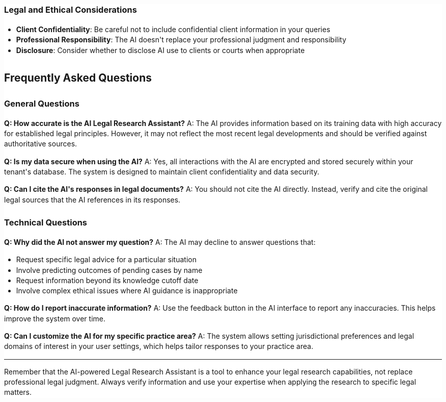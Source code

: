 ### Legal and Ethical Considerations

- **Client Confidentiality**: Be careful not to include confidential client information in your queries
- **Professional Responsibility**: The AI doesn't replace your professional judgment and responsibility
- **Disclosure**: Consider whether to disclose AI use to clients or courts when appropriate

## Frequently Asked Questions

### General Questions

**Q: How accurate is the AI Legal Research Assistant?**
A: The AI provides information based on its training data with high accuracy for established legal principles. However, it may not reflect the most recent legal developments and should be verified against authoritative sources.

**Q: Is my data secure when using the AI?**
A: Yes, all interactions with the AI are encrypted and stored securely within your tenant's database. The system is designed to maintain client confidentiality and data security.

**Q: Can I cite the AI's responses in legal documents?**
A: You should not cite the AI directly. Instead, verify and cite the original legal sources that the AI references in its responses.

### Technical Questions

**Q: Why did the AI not answer my question?**
A: The AI may decline to answer questions that:
- Request specific legal advice for a particular situation
- Involve predicting outcomes of pending cases by name
- Request information beyond its knowledge cutoff date
- Involve complex ethical issues where AI guidance is inappropriate

**Q: How do I report inaccurate information?**
A: Use the feedback button in the AI interface to report any inaccuracies. This helps improve the system over time.

**Q: Can I customize the AI for my specific practice area?**
A: The system allows setting jurisdictional preferences and legal domains of interest in your user settings, which helps tailor responses to your practice area.

---

Remember that the AI-powered Legal Research Assistant is a tool to enhance your legal research capabilities, not replace professional legal judgment. Always verify information and use your expertise when applying the research to specific legal matters.
